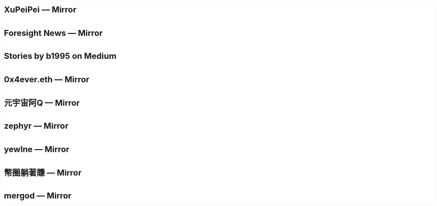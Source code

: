 ###  XuPeiPei — Mirror









###  Foresight News — Mirror









###  Stories by b1995 on Medium











###  0x4ever.eth — Mirror









###  元宇宙阿Q — Mirror







###  zephyr — Mirror







###  yewlne — Mirror







###  幣圈躺著賺 — Mirror







###  mergod — Mirror
